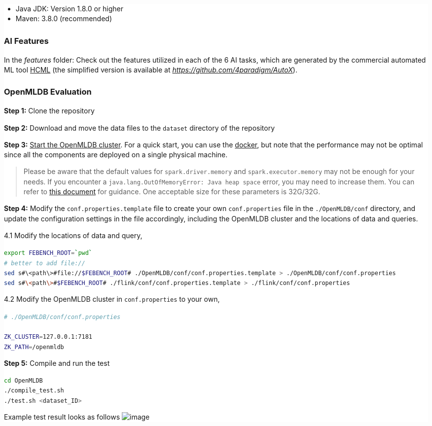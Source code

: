 - Java JDK: Version 1.8.0 or higher
- Maven: 3.8.0 (recommended)

### AI Features

In the *features* folder: Check out the features utilized in each of the 6 AI tasks, which are generated by the commercial automated ML tool [HCML](https://en.4paradigm.com/product/hypercycle_ml.html) (the simplified version is available at *https://github.com/4paradigm/AutoX*).

### OpenMLDB Evaluation

**Step 1:** Clone the repository

**Step 2:** Download and move the data files to the `dataset` directory of the repository

**Step 3:** [Start the OpenMLDB cluster](https://openmldb.ai/docs/zh/main/deploy/install_deploy.html). For a quick start, you can use the [docker](https://openmldb.ai/docs/zh/main/quickstart/openmldb_quickstart.html#id4), but note that the performance may not be optimal since all the components are deployed on a single physical machine.

> Please be aware that the default values for `spark.driver.memory` and `spark.executor.memory` may not be enough for your needs. If you encounter a `java.lang.OutOfMemoryError: Java heap space` error, you may need to increase them. You can refer to [this document](https://openmldb.ai/docs/zh/main/maintain/faq.html#java-lang-outofmemoryerror-java-heap-space) for guidance. One acceptable size for these parameters is 32G/32G.

**Step 4:** Modify the `conf.properties.template` file to create your own `conf.properties` file in the `./OpenMLDB/conf` directory, and update the configuration settings in the file accordingly, including the OpenMLDB cluster and the locations of data and queries. 

4.1  Modify the locations of data and query,

```sh
export FEBENCH_ROOT=`pwd`
# better to add file://
sed s#\<path\>#file://$FEBENCH_ROOT# ./OpenMLDB/conf/conf.properties.template > ./OpenMLDB/conf/conf.properties
sed s#\<path\>#$FEBENCH_ROOT# ./flink/conf/conf.properties.template > ./flink/conf/conf.properties
```

4.2 Modify the OpenMLDB cluster in `conf.properties` to your own,

```sh
# ./OpenMLDB/conf/conf.properties

ZK_CLUSTER=127.0.0.1:7181
ZK_PATH=/openmldb
```

**Step 5:** Compile and run the test

```bash
cd OpenMLDB
./compile_test.sh 
./test.sh <dataset_ID>
```

Example test result looks as follows
![image](./imgs/openmldb-jmh.png)
